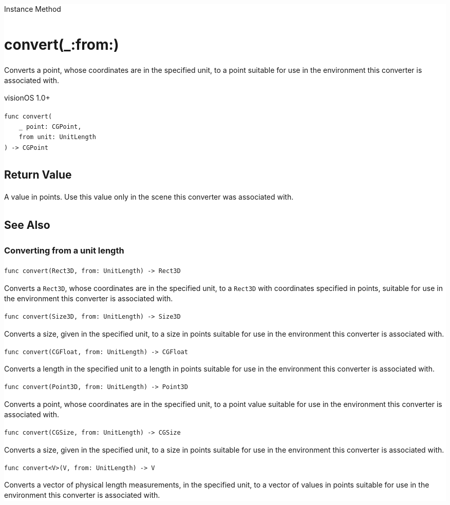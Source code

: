 Instance Method

# convert(_:from:)

Converts a point, whose coordinates are in the specified unit, to a point
suitable for use in the environment this converter is associated with.

visionOS 1.0+

    
    
    func convert(
        _ point: CGPoint,
        from unit: UnitLength
    ) -> CGPoint

## Return Value

A value in points. Use this value only in the scene this converter was
associated with.

## See Also

### Converting from a unit length

`func convert(Rect3D, from: UnitLength) -> Rect3D`

Converts a `Rect3D`, whose coordinates are in the specified unit, to a
`Rect3D` with coordinates specified in points, suitable for use in the
environment this converter is associated with.

`func convert(Size3D, from: UnitLength) -> Size3D`

Converts a size, given in the specified unit, to a size in points suitable for
use in the environment this converter is associated with.

`func convert(CGFloat, from: UnitLength) -> CGFloat`

Converts a length in the specified unit to a length in points suitable for use
in the environment this converter is associated with.

`func convert(Point3D, from: UnitLength) -> Point3D`

Converts a point, whose coordinates are in the specified unit, to a point
value suitable for use in the environment this converter is associated with.

`func convert(CGSize, from: UnitLength) -> CGSize`

Converts a size, given in the specified unit, to a size in points suitable for
use in the environment this converter is associated with.

`func convert<V>(V, from: UnitLength) -> V`

Converts a vector of physical length measurements, in the specified unit, to a
vector of values in points suitable for use in the environment this converter
is associated with.
